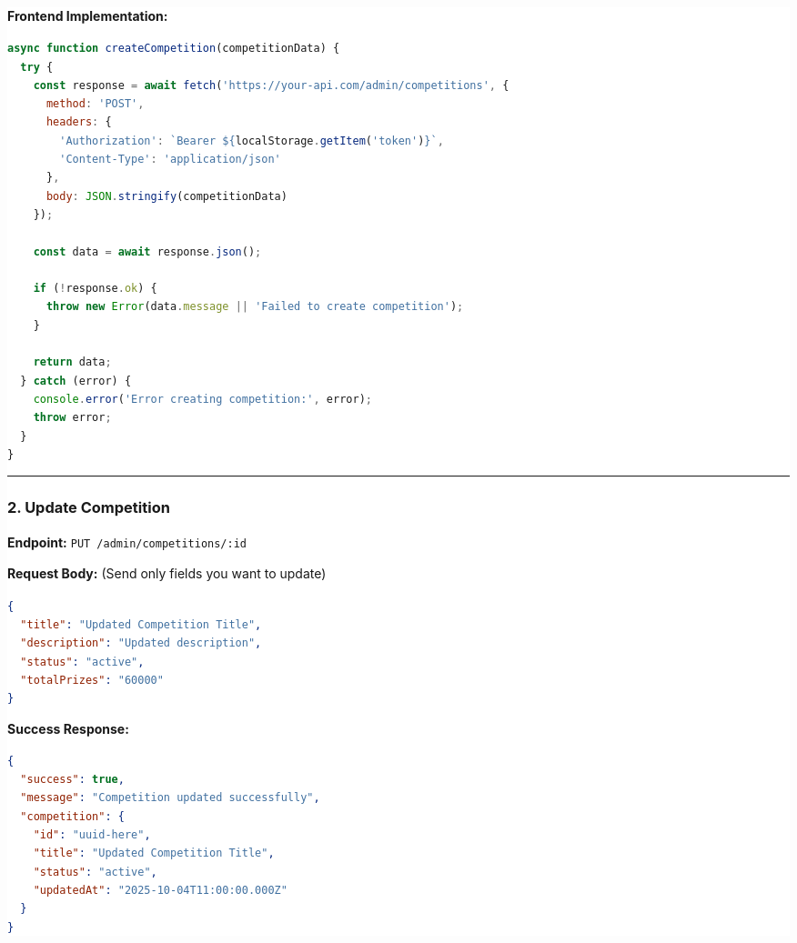 **Frontend Implementation:**
```javascript
async function createCompetition(competitionData) {
  try {
    const response = await fetch('https://your-api.com/admin/competitions', {
      method: 'POST',
      headers: {
        'Authorization': `Bearer ${localStorage.getItem('token')}`,
        'Content-Type': 'application/json'
      },
      body: JSON.stringify(competitionData)
    });
    
    const data = await response.json();
    
    if (!response.ok) {
      throw new Error(data.message || 'Failed to create competition');
    }
    
    return data;
  } catch (error) {
    console.error('Error creating competition:', error);
    throw error;
  }
}
```

---

### 2. Update Competition

**Endpoint:** `PUT /admin/competitions/:id`

**Request Body:** (Send only fields you want to update)
```json
{
  "title": "Updated Competition Title",
  "description": "Updated description",
  "status": "active",
  "totalPrizes": "60000"
}
```

**Success Response:**
```json
{
  "success": true,
  "message": "Competition updated successfully",
  "competition": {
    "id": "uuid-here",
    "title": "Updated Competition Title",
    "status": "active",
    "updatedAt": "2025-10-04T11:00:00.000Z"
  }
}
```
